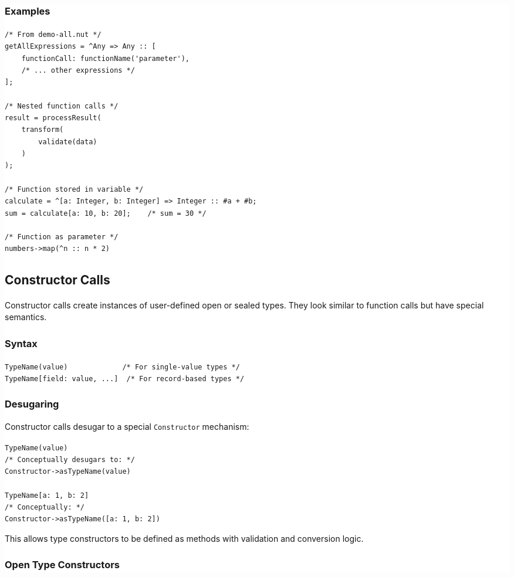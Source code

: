 ### Examples

```walnut
/* From demo-all.nut */
getAllExpressions = ^Any => Any :: [
    functionCall: functionName('parameter'),
    /* ... other expressions */
];

/* Nested function calls */
result = processResult(
    transform(
        validate(data)
    )
);

/* Function stored in variable */
calculate = ^[a: Integer, b: Integer] => Integer :: #a + #b;
sum = calculate[a: 10, b: 20];    /* sum = 30 */

/* Function as parameter */
numbers->map(^n :: n * 2)
```

## Constructor Calls

Constructor calls create instances of user-defined open or sealed types. They look similar to function calls but have special semantics.

### Syntax

```walnut
TypeName(value)             /* For single-value types */
TypeName[field: value, ...]  /* For record-based types */
```

### Desugaring

Constructor calls desugar to a special `Constructor` mechanism:

```walnut
TypeName(value)
/* Conceptually desugars to: */
Constructor->asTypeName(value)

TypeName[a: 1, b: 2]
/* Conceptually: */
Constructor->asTypeName([a: 1, b: 2])
```

This allows type constructors to be defined as methods with validation and conversion logic.

### Open Type Constructors
